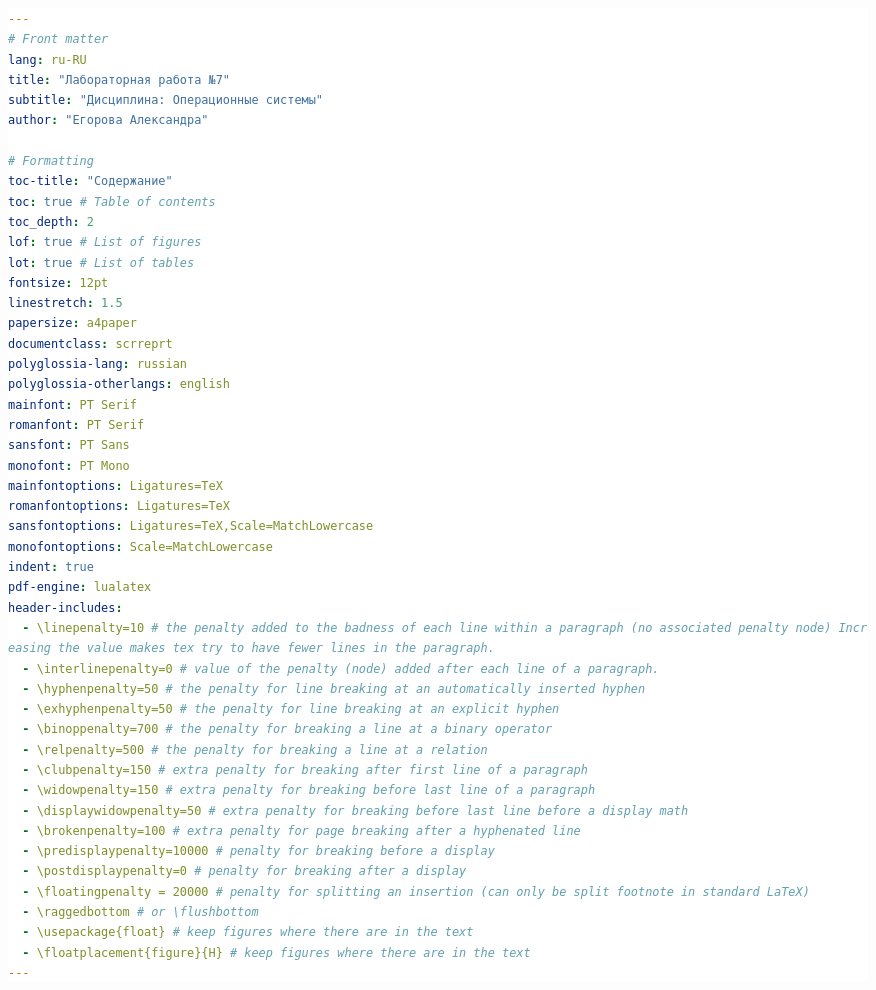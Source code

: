 ```yaml
---
# Front matter
lang: ru-RU
title: "Лабораторная работа №7"
subtitle: "Дисциплина: Операционные системы"
author: "Егорова Александра"

# Formatting
toc-title: "Содержание"
toc: true # Table of contents
toc_depth: 2
lof: true # List of figures
lot: true # List of tables
fontsize: 12pt
linestretch: 1.5
papersize: a4paper
documentclass: scrreprt
polyglossia-lang: russian
polyglossia-otherlangs: english
mainfont: PT Serif
romanfont: PT Serif
sansfont: PT Sans
monofont: PT Mono
mainfontoptions: Ligatures=TeX
romanfontoptions: Ligatures=TeX
sansfontoptions: Ligatures=TeX,Scale=MatchLowercase
monofontoptions: Scale=MatchLowercase
indent: true
pdf-engine: lualatex
header-includes:
  - \linepenalty=10 # the penalty added to the badness of each line within a paragraph (no associated penalty node) Increasing the value makes tex try to have fewer lines in the paragraph.
  - \interlinepenalty=0 # value of the penalty (node) added after each line of a paragraph.
  - \hyphenpenalty=50 # the penalty for line breaking at an automatically inserted hyphen
  - \exhyphenpenalty=50 # the penalty for line breaking at an explicit hyphen
  - \binoppenalty=700 # the penalty for breaking a line at a binary operator
  - \relpenalty=500 # the penalty for breaking a line at a relation
  - \clubpenalty=150 # extra penalty for breaking after first line of a paragraph
  - \widowpenalty=150 # extra penalty for breaking before last line of a paragraph
  - \displaywidowpenalty=50 # extra penalty for breaking before last line before a display math
  - \brokenpenalty=100 # extra penalty for page breaking after a hyphenated line
  - \predisplaypenalty=10000 # penalty for breaking before a display
  - \postdisplaypenalty=0 # penalty for breaking after a display
  - \floatingpenalty = 20000 # penalty for splitting an insertion (can only be split footnote in standard LaTeX)
  - \raggedbottom # or \flushbottom
  - \usepackage{float} # keep figures where there are in the text
  - \floatplacement{figure}{H} # keep figures where there are in the text
---
```
